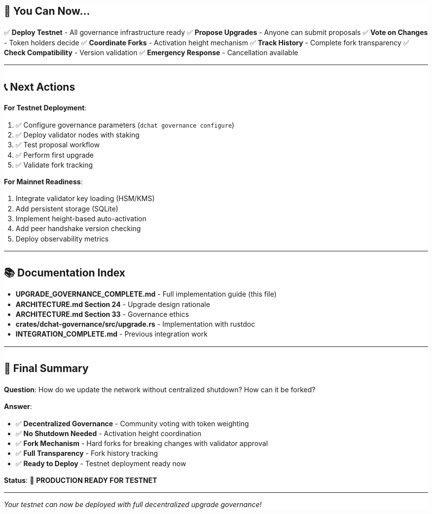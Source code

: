 
## 🚀 You Can Now...

✅ **Deploy Testnet** - All governance infrastructure ready
✅ **Propose Upgrades** - Anyone can submit proposals
✅ **Vote on Changes** - Token holders decide
✅ **Coordinate Forks** - Activation height mechanism
✅ **Track History** - Complete fork transparency
✅ **Check Compatibility** - Version validation
✅ **Emergency Response** - Cancellation available

---

## 📞 Next Actions

**For Testnet Deployment**:
1. ✅ Configure governance parameters (`dchat governance configure`)
2. ✅ Deploy validator nodes with staking
3. ✅ Test proposal workflow
4. ✅ Perform first upgrade
5. ✅ Validate fork tracking

**For Mainnet Readiness**:
1. Integrate validator key loading (HSM/KMS)
2. Add persistent storage (SQLite)
3. Implement height-based auto-activation
4. Add peer handshake version checking
5. Deploy observability metrics

---

## 📚 Documentation Index

- **UPGRADE_GOVERNANCE_COMPLETE.md** - Full implementation guide (this file)
- **ARCHITECTURE.md Section 24** - Upgrade design rationale
- **ARCHITECTURE.md Section 33** - Governance ethics
- **crates/dchat-governance/src/upgrade.rs** - Implementation with rustdoc
- **INTEGRATION_COMPLETE.md** - Previous integration work

---

## 🎉 Final Summary

**Question**: How do we update the network without centralized shutdown? How can it be forked?

**Answer**: 
- ✅ **Decentralized Governance** - Community voting with token weighting
- ✅ **No Shutdown Needed** - Activation height coordination
- ✅ **Fork Mechanism** - Hard forks for breaking changes with validator approval
- ✅ **Full Transparency** - Fork history tracking
- ✅ **Ready to Deploy** - Testnet deployment ready now

**Status**: 🚀 **PRODUCTION READY FOR TESTNET**

---

*Your testnet can now be deployed with full decentralized upgrade governance!*
